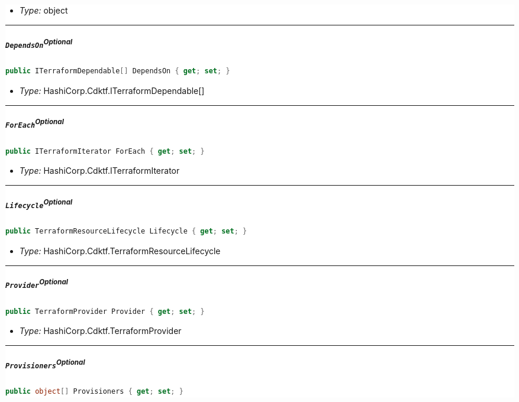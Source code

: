 - *Type:* object

---

##### `DependsOn`<sup>Optional</sup> <a name="DependsOn" id="rhizo-co-terraform-provider-oci.nosqlTable.NosqlTableConfig.property.dependsOn"></a>

```csharp
public ITerraformDependable[] DependsOn { get; set; }
```

- *Type:* HashiCorp.Cdktf.ITerraformDependable[]

---

##### `ForEach`<sup>Optional</sup> <a name="ForEach" id="rhizo-co-terraform-provider-oci.nosqlTable.NosqlTableConfig.property.forEach"></a>

```csharp
public ITerraformIterator ForEach { get; set; }
```

- *Type:* HashiCorp.Cdktf.ITerraformIterator

---

##### `Lifecycle`<sup>Optional</sup> <a name="Lifecycle" id="rhizo-co-terraform-provider-oci.nosqlTable.NosqlTableConfig.property.lifecycle"></a>

```csharp
public TerraformResourceLifecycle Lifecycle { get; set; }
```

- *Type:* HashiCorp.Cdktf.TerraformResourceLifecycle

---

##### `Provider`<sup>Optional</sup> <a name="Provider" id="rhizo-co-terraform-provider-oci.nosqlTable.NosqlTableConfig.property.provider"></a>

```csharp
public TerraformProvider Provider { get; set; }
```

- *Type:* HashiCorp.Cdktf.TerraformProvider

---

##### `Provisioners`<sup>Optional</sup> <a name="Provisioners" id="rhizo-co-terraform-provider-oci.nosqlTable.NosqlTableConfig.property.provisioners"></a>

```csharp
public object[] Provisioners { get; set; }
```
